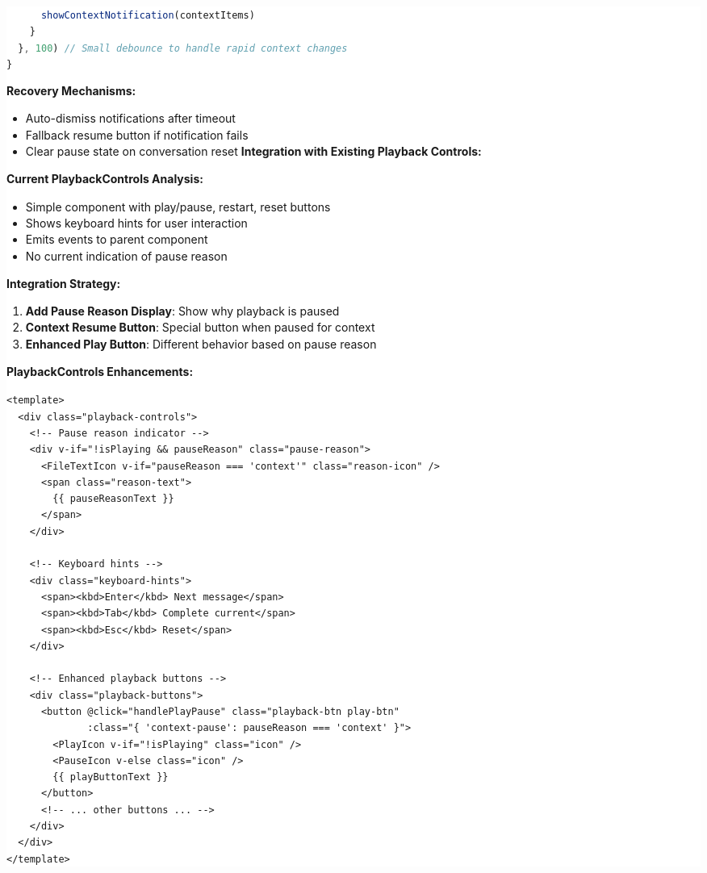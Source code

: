 ```typescript
      showContextNotification(contextItems)
    }
  }, 100) // Small debounce to handle rapid context changes
}
```

**Recovery Mechanisms:**
- Auto-dismiss notifications after timeout
- Fallback resume button if notification fails
- Clear pause state on conversation reset
**Integration with Existing Playback Controls:**

**Current PlaybackControls Analysis:**
- Simple component with play/pause, restart, reset buttons
- Shows keyboard hints for user interaction
- Emits events to parent component
- No current indication of pause reason

**Integration Strategy:**
1. **Add Pause Reason Display**: Show why playback is paused
2. **Context Resume Button**: Special button when paused for context
3. **Enhanced Play Button**: Different behavior based on pause reason

**PlaybackControls Enhancements:**
```vue
<template>
  <div class="playback-controls">
    <!-- Pause reason indicator -->
    <div v-if="!isPlaying && pauseReason" class="pause-reason">
      <FileTextIcon v-if="pauseReason === 'context'" class="reason-icon" />
      <span class="reason-text">
        {{ pauseReasonText }}
      </span>
    </div>
    
    <!-- Keyboard hints -->
    <div class="keyboard-hints">
      <span><kbd>Enter</kbd> Next message</span>
      <span><kbd>Tab</kbd> Complete current</span>
      <span><kbd>Esc</kbd> Reset</span>
    </div>
    
    <!-- Enhanced playback buttons -->
    <div class="playback-buttons">
      <button @click="handlePlayPause" class="playback-btn play-btn" 
              :class="{ 'context-pause': pauseReason === 'context' }">
        <PlayIcon v-if="!isPlaying" class="icon" />
        <PauseIcon v-else class="icon" />
        {{ playButtonText }}
      </button>
      <!-- ... other buttons ... -->
    </div>
  </div>
</template>
```
